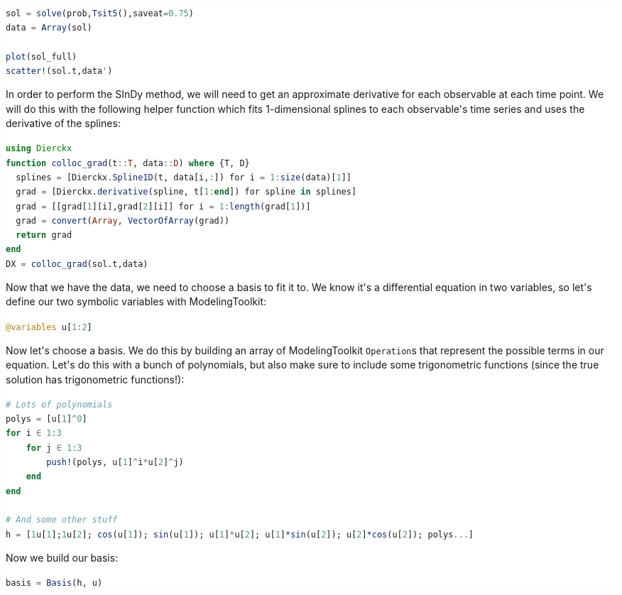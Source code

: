 ```julia
sol = solve(prob,Tsit5(),saveat=0.75)
data = Array(sol)

plot(sol_full)
scatter!(sol.t,data')
```

In order to perform the SInDy method, we will need to get an approximate
derivative for each observable at each time point. We will do this with the
following helper function which fits 1-dimensional splines to each observable's
time series and uses the derivative of the splines:

```julia
using Dierckx
function colloc_grad(t::T, data::D) where {T, D}
  splines = [Dierckx.Spline1D(t, data[i,:]) for i = 1:size(data)[1]]
  grad = [Dierckx.derivative(spline, t[1:end]) for spline in splines]
  grad = [[grad[1][i],grad[2][i]] for i = 1:length(grad[1])]
  grad = convert(Array, VectorOfArray(grad))
  return grad
end
DX = colloc_grad(sol.t,data)
```

Now that we have the data, we need to choose a basis to fit it to. We know it's
a differential equation in two variables, so let's define our two symbolic
variables with ModelingToolkit:

```julia
@variables u[1:2]
```

Now let's choose a basis. We do this by building an array of ModelingToolkit
`Operation`s that represent the possible terms in our equation. Let's do this
with a bunch of polynomials, but also make sure to include some trigonometric
functions (since the true solution has trigonometric functions!):

```julia
# Lots of polynomials
polys = [u[1]^0]
for i ∈ 1:3
    for j ∈ 1:3
        push!(polys, u[1]^i*u[2]^j)
    end
end

# And some other stuff
h = [1u[1];1u[2]; cos(u[1]); sin(u[1]); u[1]*u[2]; u[1]*sin(u[2]); u[2]*cos(u[2]); polys...]
```

Now we build our basis:

```julia
basis = Basis(h, u)
```
